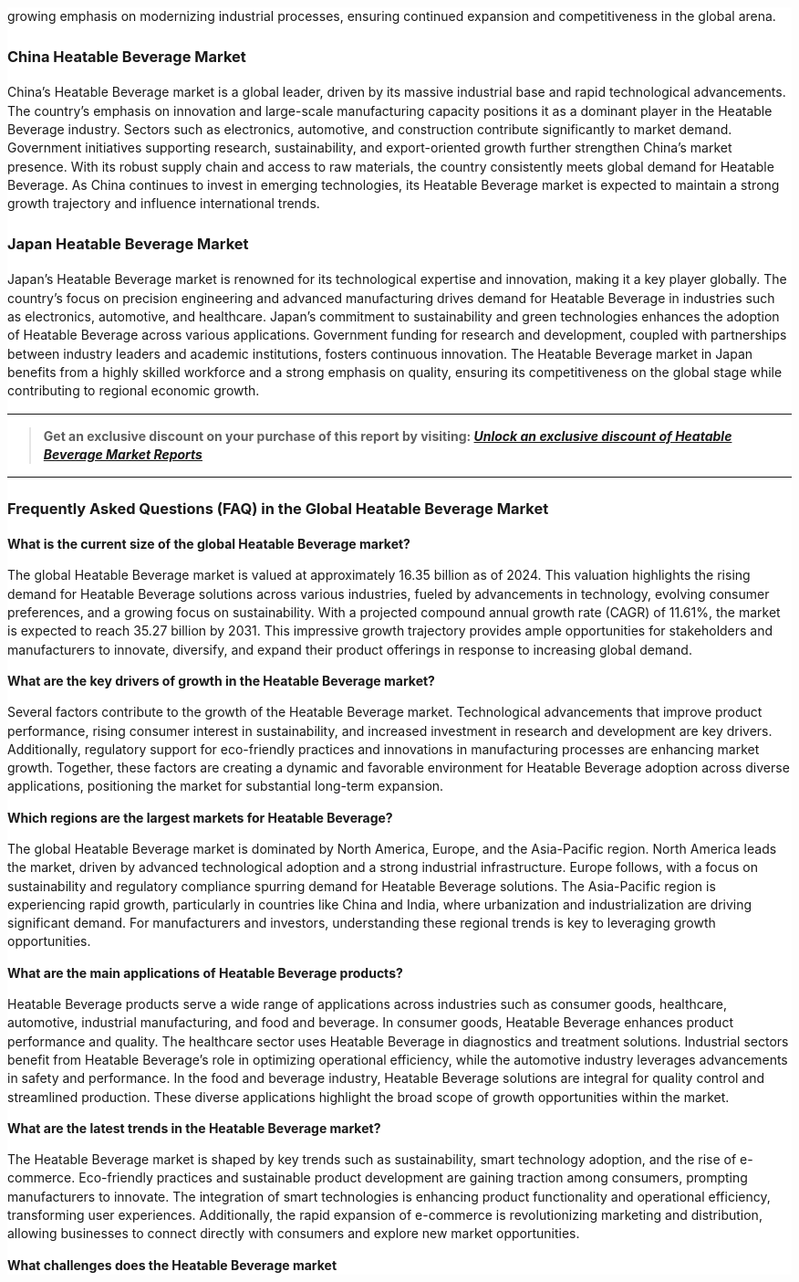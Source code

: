 growing emphasis on modernizing industrial processes, ensuring continued expansion and competitiveness in the global arena.</p><h3>China Heatable Beverage Market</h3><p>China&rsquo;s Heatable Beverage market is a global leader, driven by its massive industrial base and rapid technological advancements. The country&rsquo;s emphasis on innovation and large-scale manufacturing capacity positions it as a dominant player in the Heatable Beverage industry. Sectors such as electronics, automotive, and construction contribute significantly to market demand. Government initiatives supporting research, sustainability, and export-oriented growth further strengthen China&rsquo;s market presence. With its robust supply chain and access to raw materials, the country consistently meets global demand for Heatable Beverage. As China continues to invest in emerging technologies, its Heatable Beverage market is expected to maintain a strong growth trajectory and influence international trends.</p><h3>Japan Heatable Beverage Market</h3><p>Japan&rsquo;s Heatable Beverage market is renowned for its technological expertise and innovation, making it a key player globally. The country&rsquo;s focus on precision engineering and advanced manufacturing drives demand for Heatable Beverage in industries such as electronics, automotive, and healthcare. Japan&rsquo;s commitment to sustainability and green technologies enhances the adoption of Heatable Beverage across various applications. Government funding for research and development, coupled with partnerships between industry leaders and academic institutions, fosters continuous innovation. The Heatable Beverage market in Japan benefits from a highly skilled workforce and a strong emphasis on quality, ensuring its competitiveness on the global stage while contributing to regional economic growth.</p><hr /><blockquote><p><strong>Get an exclusive discount on your purchase of this report by visiting: <em><a href="://marketresearchpulse.com/ask-for-discount/139121?utm_source=Github&amp;utm_medium=020">Unlock an exclusive discount of Heatable Beverage Market Reports</a></em>&nbsp;</strong></p></blockquote><hr /><h3>Frequently Asked Questions (FAQ) in the Global Heatable Beverage Market</h3><p><strong>What is the current size of the global Heatable Beverage market?</strong></p><p>The global Heatable Beverage market is valued at approximately 16.35 billion as of 2024. This valuation highlights the rising demand for Heatable Beverage solutions across various industries, fueled by advancements in technology, evolving consumer preferences, and a growing focus on sustainability. With a projected compound annual growth rate (CAGR) of 11.61%, the market is expected to reach 35.27 billion by 2031. This impressive growth trajectory provides ample opportunities for stakeholders and manufacturers to innovate, diversify, and expand their product offerings in response to increasing global demand.</p><p><strong>What are the key drivers of growth in the Heatable Beverage market?</strong></p><p>Several factors contribute to the growth of the Heatable Beverage market. Technological advancements that improve product performance, rising consumer interest in sustainability, and increased investment in research and development are key drivers. Additionally, regulatory support for eco-friendly practices and innovations in manufacturing processes are enhancing market growth. Together, these factors are creating a dynamic and favorable environment for Heatable Beverage adoption across diverse applications, positioning the market for substantial long-term expansion.</p><p><strong>Which regions are the largest markets for Heatable Beverage?</strong></p><p>The global Heatable Beverage market is dominated by North America, Europe, and the Asia-Pacific region. North America leads the market, driven by advanced technological adoption and a strong industrial infrastructure. Europe follows, with a focus on sustainability and regulatory compliance spurring demand for Heatable Beverage solutions. The Asia-Pacific region is experiencing rapid growth, particularly in countries like China and India, where urbanization and industrialization are driving significant demand. For manufacturers and investors, understanding these regional trends is key to leveraging growth opportunities.</p><p><strong>What are the main applications of Heatable Beverage products?</strong></p><p>Heatable Beverage products serve a wide range of applications across industries such as consumer goods, healthcare, automotive, industrial manufacturing, and food and beverage. In consumer goods, Heatable Beverage enhances product performance and quality. The healthcare sector uses Heatable Beverage in diagnostics and treatment solutions. Industrial sectors benefit from Heatable Beverage&rsquo;s role in optimizing operational efficiency, while the automotive industry leverages advancements in safety and performance. In the food and beverage industry, Heatable Beverage solutions are integral for quality control and streamlined production. These diverse applications highlight the broad scope of growth opportunities within the market.</p><p><strong>What are the latest trends in the Heatable Beverage market?</strong></p><p>The Heatable Beverage market is shaped by key trends such as sustainability, smart technology adoption, and the rise of e-commerce. Eco-friendly practices and sustainable product development are gaining traction among consumers, prompting manufacturers to innovate. The integration of smart technologies is enhancing product functionality and operational efficiency, transforming user experiences. Additionally, the rapid expansion of e-commerce is revolutionizing marketing and distribution, allowing businesses to connect directly with consumers and explore new market opportunities.</p><p><strong>What challenges does the Heatable Beverage market